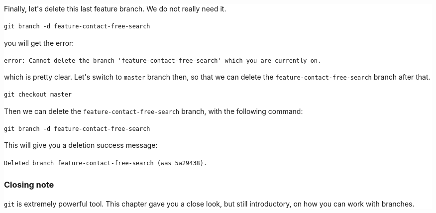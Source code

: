 Finally, let's delete this last feature branch. We do not really need it.

```
git branch -d feature-contact-free-search
```

you will get the error:

```
error: Cannot delete the branch 'feature-contact-free-search' which you are currently on.
```

which is pretty clear. Let's switch to `master` branch then, so that we can delete the `feature-contact-free-search` branch after that.

```
git checkout master
```

Then we can delete the `feature-contact-free-search` branch, with the following command:

```
git branch -d feature-contact-free-search
```

This will give you a deletion success message:

```
Deleted branch feature-contact-free-search (was 5a29438).
```

### Closing note

`git` is extremely powerful tool. This chapter gave you a close look, but still introductory, on how you can work with branches. 
